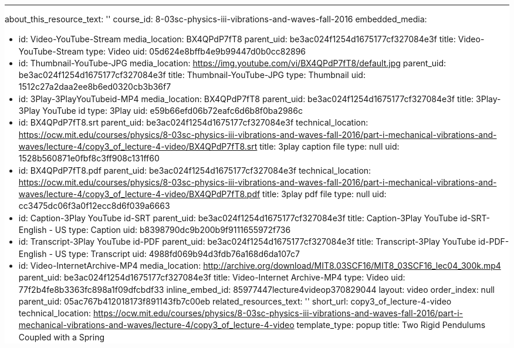 ---
about_this_resource_text: ''
course_id: 8-03sc-physics-iii-vibrations-and-waves-fall-2016
embedded_media:
- id: Video-YouTube-Stream
  media_location: BX4QPdP7fT8
  parent_uid: be3ac024f1254d1675177cf327084e3f
  title: Video-YouTube-Stream
  type: Video
  uid: 05d624e8bffb4e9b99447d0b0cc82896
- id: Thumbnail-YouTube-JPG
  media_location: https://img.youtube.com/vi/BX4QPdP7fT8/default.jpg
  parent_uid: be3ac024f1254d1675177cf327084e3f
  title: Thumbnail-YouTube-JPG
  type: Thumbnail
  uid: 1512c27a2daa2ee8b6ed0320cb3b36f7
- id: 3Play-3PlayYouTubeid-MP4
  media_location: BX4QPdP7fT8
  parent_uid: be3ac024f1254d1675177cf327084e3f
  title: 3Play-3Play YouTube id
  type: 3Play
  uid: e59b66efd06b72eafc6d6b8f0ba2986c
- id: BX4QPdP7fT8.srt
  parent_uid: be3ac024f1254d1675177cf327084e3f
  technical_location: https://ocw.mit.edu/courses/physics/8-03sc-physics-iii-vibrations-and-waves-fall-2016/part-i-mechanical-vibrations-and-waves/lecture-4/copy3_of_lecture-4-video/BX4QPdP7fT8.srt
  title: 3play caption file
  type: null
  uid: 1528b560871e0fbf8c3ff908c131ff60
- id: BX4QPdP7fT8.pdf
  parent_uid: be3ac024f1254d1675177cf327084e3f
  technical_location: https://ocw.mit.edu/courses/physics/8-03sc-physics-iii-vibrations-and-waves-fall-2016/part-i-mechanical-vibrations-and-waves/lecture-4/copy3_of_lecture-4-video/BX4QPdP7fT8.pdf
  title: 3play pdf file
  type: null
  uid: cc3475dc06f3a0f12ecc8d6f039a6663
- id: Caption-3Play YouTube id-SRT
  parent_uid: be3ac024f1254d1675177cf327084e3f
  title: Caption-3Play YouTube id-SRT-English - US
  type: Caption
  uid: b8398790dc9b200b9f9111655972f736
- id: Transcript-3Play YouTube id-PDF
  parent_uid: be3ac024f1254d1675177cf327084e3f
  title: Transcript-3Play YouTube id-PDF-English - US
  type: Transcript
  uid: 4988fd069b94d3fdb76a168d6da107c7
- id: Video-InternetArchive-MP4
  media_location: http://archive.org/download/MIT8.03SCF16/MIT8_03SCF16_lec04_300k.mp4
  parent_uid: be3ac024f1254d1675177cf327084e3f
  title: Video-Internet Archive-MP4
  type: Video
  uid: 77f2b4fe8b3363fc898a1f09dfcbdf33
inline_embed_id: 85977447lecture4videop370829044
layout: video
order_index: null
parent_uid: 05ac767b412018173f891143fb7c00eb
related_resources_text: ''
short_url: copy3_of_lecture-4-video
technical_location: https://ocw.mit.edu/courses/physics/8-03sc-physics-iii-vibrations-and-waves-fall-2016/part-i-mechanical-vibrations-and-waves/lecture-4/copy3_of_lecture-4-video
template_type: popup
title: Two Rigid Pendulums Coupled with a Spring